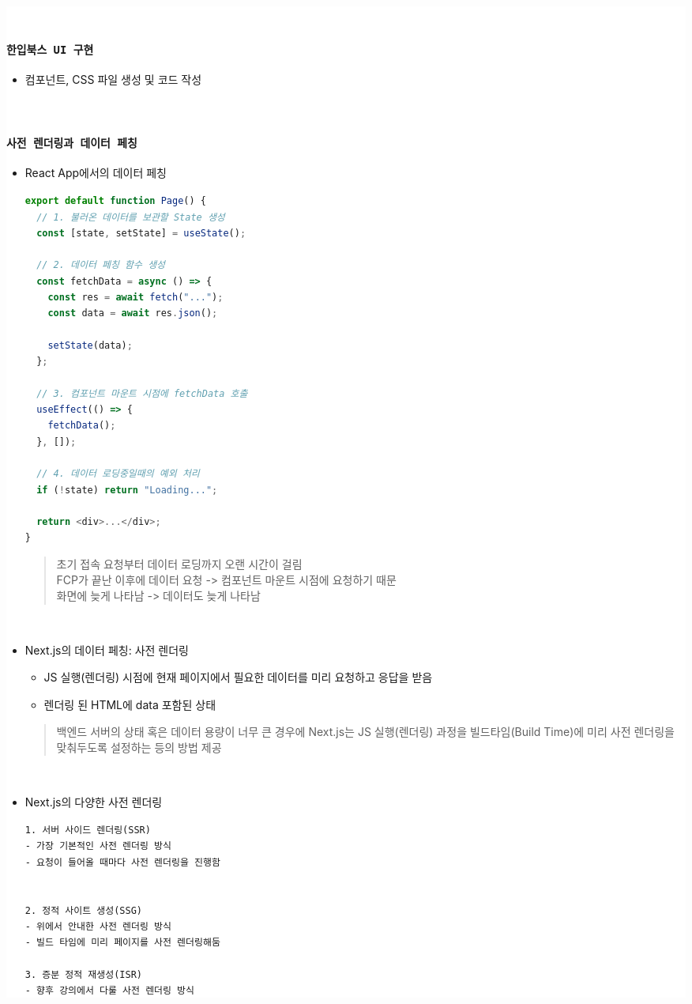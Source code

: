 <br />

### **`한입북스 UI 구현`**

- 컴포넌트, CSS 파일 생성 및 코드 작성

<br />

### **`사전 렌더링과 데이터 페칭`**

- React App에서의 데이터 페칭

  ```ts
  export default function Page() {
    // 1. 불러온 데이터를 보관할 State 생성
    const [state, setState] = useState();

    // 2. 데이터 페칭 함수 생성
    const fetchData = async () => {
      const res = await fetch("...");
      const data = await res.json();

      setState(data);
    };

    // 3. 컴포넌트 마운트 시점에 fetchData 호출
    useEffect(() => {
      fetchData();
    }, []);

    // 4. 데이터 로딩중일때의 예외 처리
    if (!state) return "Loading...";

    return <div>...</div>;
  }
  ```

  > 초기 접속 요청부터 데이터 로딩까지 오랜 시간이 걸림 <br />
  > FCP가 끝난 이후에 데이터 요청 -> 컴포넌트 마운트 시점에 요청하기 때문 <br />
  > 화면에 늦게 나타남 -> 데이터도 늦게 나타남

  <br />

- Next.js의 데이터 페칭: 사전 렌더링

  - JS 실행(렌더링) 시점에 현재 페이지에서 필요한 데이터를 미리 요청하고 응답을 받음

  - 렌더링 된 HTML에 data 포함된 상태

  > 백엔드 서버의 상태 혹은 데이터 용량이 너무 큰 경우에 Next.js는 JS 실행(렌더링) 과정을 빌드타임(Build Time)에 미리 사전 렌더링을 맞춰두도록 설정하는 등의 방법 제공

<br />

- Next.js의 다양한 사전 렌더링

  ```
  1. 서버 사이드 렌더링(SSR)
  - 가장 기본적인 사전 렌더링 방식
  - 요청이 들어올 때마다 사전 렌더링을 진행함


  2. 정적 사이트 생성(SSG)
  - 위에서 안내한 사전 렌더링 방식
  - 빌드 타임에 미리 페이지를 사전 렌더링해둠

  3. 증분 정적 재생성(ISR)
  - 향후 강의에서 다룰 사전 렌더링 방식
  ```
